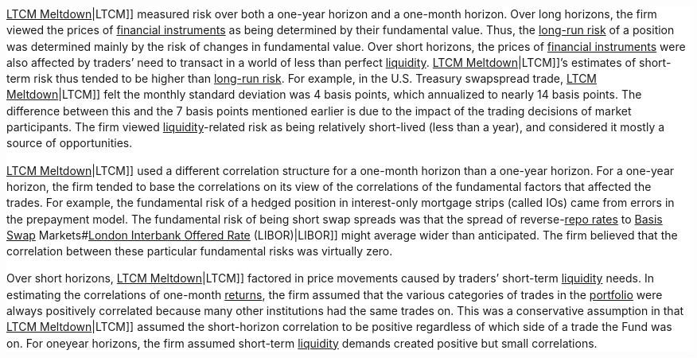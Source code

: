 [LTCM Meltdown](Class%20Note%2013%20The%20[[Risk%20Management%20Lessons%20From%20Long%20Term%20Capital%20Management)|LTCM]] measured risk over both a one-year horizon and a one-month horizon. Over long horizons,  the firm viewed the prices of [financial instruments](../../Financial%20Instruments/A%20Practical%20Guide%20for%20Actuaries%20and%20other%20Business%20Professionals..md) as being determined by their fundamental value. Thus,  the [long-run risk](../../Financial%20Markets/Financial%20Asset%20Pricing%20Theory%20Overview/Chapter%208%20-%20Consumption-Based%20Asset%20Pricing/Long-Run%20Risks%20and%20Epstein-Zin%20Utility.md) of a position was determined mainly by the risk of changes in fundamental value. Over short horizons,  the prices of [financial instruments](../../Financial%20Instruments/A%20Practical%20Guide%20for%20Actuaries%20and%20other%20Business%20Professionals..md) were also affected by traders’ need to transact in a world of less than perfect [liquidity](../../Financial%20Markets%20and%20Institutions/III.%20Liquidity%20of%20Assets/Class%205-%20Private%20Information,%20Liquidity,%20and%20Securitization/Class%20Note%2010%20Liquidity%20and%20Class%20Note%2010%20Liquidity%20and%20Liquidity%20Managementliquidity%20management.md). [LTCM Meltdown](Class%20Note%2013%20The%20[[Risk%20Management%20Lessons%20From%20Long%20Term%20Capital%20Management)|LTCM]]’s estimates of short-term risk thus tended to be higher than [long-run risk](../../Financial%20Markets/Financial%20Asset%20Pricing%20Theory%20Overview/Chapter%208%20-%20Consumption-Based%20Asset%20Pricing/Long-Run%20Risks%20and%20Epstein-Zin%20Utility.md). For example,  in the U.S. Treasury swapspread trade,  [LTCM Meltdown](Class%20Note%2013%20The%20[[Risk%20Management%20Lessons%20From%20Long%20Term%20Capital%20Management)|LTCM]] felt the monthly standard deviation was 4 basis points,  which annualized to nearly 14 basis points. The difference between this and the 7 basis points mentioned earlier is due to the impact of the trading decisions of market participants. The firm viewed [liquidity](../../Financial%20Markets%20and%20Institutions/III.%20Liquidity%20of%20Assets/Class%205-%20Private%20Information,%20Liquidity,%20and%20Securitization/Class%20Note%2010%20Liquidity%20and%20Class%20Note%2010%20Liquidity%20and%20Liquidity%20Managementliquidity%20management.md)-related risk as being relatively short-lived (less than a year),  and considered it mostly a source of opportunities.

[LTCM Meltdown](Class%20Note%2013%20The%20[[Risk%20Management%20Lessons%20From%20Long%20Term%20Capital%20Management)|LTCM]] used a different correlation structure for a one-month horizon than a one-year horizon. For a one-year horizon,  the firm tended to base the correlations on its view of the correlations of the fundamental factors that affected the trades. For example,  the fundamental risk of a hedged position in interest-only mortgage strips (called IOs) came from errors in the prepayment model. The fundamental risk of being short swap spreads was that the spread of reverse-[repo rates](../../Financial%20Markets/Fixed%20Income%20Securities%20Tools%20for%20Today's%20Markets/Chapter%2011/Implied%20Repo%20Rates.md) to [Basis Swap](A%20Guide%20to%20the%20Front%20End%20and%20[[Basis%20Swaps) Markets#[London Interbank Offered Rate](../../Financial%20Markets/Fixed%20Income%20Securities%20Tools%20for%20Today's%20Markets/Chapter%2012/Short-Term%20Rates%20and%20the%20Transition%20from%20LIBOR.md) (LIBOR)|LIBOR]] might average wider than anticipated. The firm believed that the correlation between these particular fundamental risks was virtually zero.

Over short horizons,  [LTCM Meltdown](Class%20Note%2013%20The%20[[Risk%20Management%20Lessons%20From%20Long%20Term%20Capital%20Management)|LTCM]] factored in price movements caused by traders’ short-term [liquidity](../../Financial%20Markets%20and%20Institutions/III.%20Liquidity%20of%20Assets/Class%205-%20Private%20Information,%20Liquidity,%20and%20Securitization/Class%20Note%2010%20Liquidity%20and%20Class%20Note%2010%20Liquidity%20and%20Liquidity%20Managementliquidity%20management.md) needs. In estimating the correlations of one-month [returns](../../Financial%20Markets/Financial%20Asset%20Pricing%20Theory%20Overview/Chapter%203%20-%20%20Assets,%20Portfolios,%20and%20Arbitrage/Assets.md),  the firm assumed that the various categories of trades in the [portfolio](../../Advanced%20Investments/An%20Asset%20Allocation%20Primer.md) were always positively correlated because many other institutions had the same trades on. This was a conservative assumption in that [LTCM Meltdown](Class%20Note%2013%20The%20[[Risk%20Management%20Lessons%20From%20Long%20Term%20Capital%20Management)|LTCM]] assumed the short-horizon correlation to be positive regardless of which side of a trade the Fund was on. For oneyear horizons,  the firm assumed short-term [liquidity](../../Financial%20Markets%20and%20Institutions/III.%20Liquidity%20of%20Assets/Class%205-%20Private%20Information,%20Liquidity,%20and%20Securitization/Class%20Note%2010%20Liquidity%20and%20Class%20Note%2010%20Liquidity%20and%20Liquidity%20Managementliquidity%20management.md) demands created positive but small correlations.
